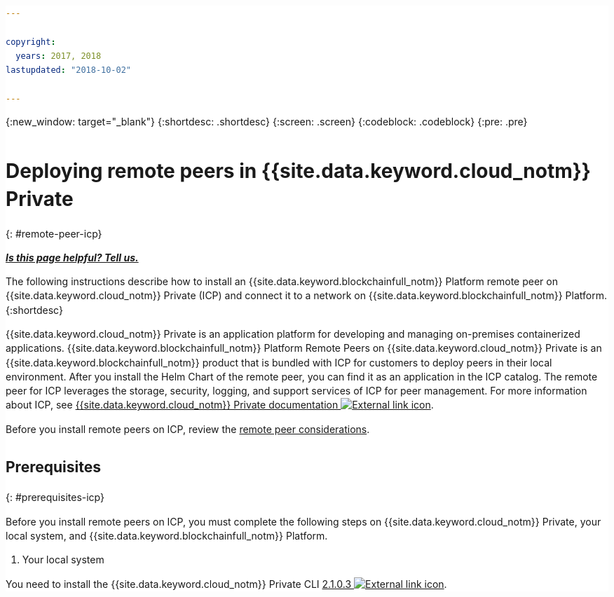 ```yaml
---

copyright:
  years: 2017, 2018
lastupdated: "2018-10-02"

---
```


{:new_window: target="_blank"}
{:shortdesc: .shortdesc}
{:screen: .screen}
{:codeblock: .codeblock}
{:pre: .pre}

# Deploying remote peers in {{site.data.keyword.cloud_notm}} Private
{: #remote-peer-icp}


***[Is this page helpful? Tell us.](https://www.surveygizmo.com/s3/4501493/IBM-Blockchain-Documentation)***



The following instructions describe how to install an {{site.data.keyword.blockchainfull_notm}} Platform remote peer on {{site.data.keyword.cloud_notm}} Private (ICP) and connect it to a network on {{site.data.keyword.blockchainfull_notm}} Platform.
{:shortdesc}

{{site.data.keyword.cloud_notm}} Private is an application platform for developing and managing on-premises containerized applications. {{site.data.keyword.blockchainfull_notm}} Platform Remote Peers on {{site.data.keyword.cloud_notm}} Private is an {{site.data.keyword.blockchainfull_notm}} product that is bundled with ICP for customers to deploy peers in their local environment. After you install the Helm Chart of the remote peer, you can find it as an application in the ICP catalog. The remote peer for ICP leverages the storage, security, logging, and support services of ICP for peer management. For more information about ICP, see [{{site.data.keyword.cloud_notm}} Private documentation ![External link icon](../images/external_link.svg "External link icon")](https://www.ibm.com/support/knowledgecenter/SSBS6K_2.1.0.3/kc_welcome_containers.html "{{site.data.keyword.cloud_notm}} Private documentation").

Before you install remote peers on ICP, review the [remote peer considerations](remote_peer.html#remote-peer-limitations).

## Prerequisites
{: #prerequisites-icp}

Before you install remote peers on ICP, you must complete the following steps on {{site.data.keyword.cloud_notm}} Private, your local system, and {{site.data.keyword.blockchainfull_notm}} Platform.

1. Your local system

  You need to install the {{site.data.keyword.cloud_notm}} Private CLI [2.1.0.3 ![External link icon](../images/external_link.svg "External link icon")](https://www.ibm.com/support/knowledgecenter/en/SSBS6K_2.1.0.3/manage_cluster/install_cli.html "Installing the {{site.data.keyword.cloud_notm}} Private CLI").  
